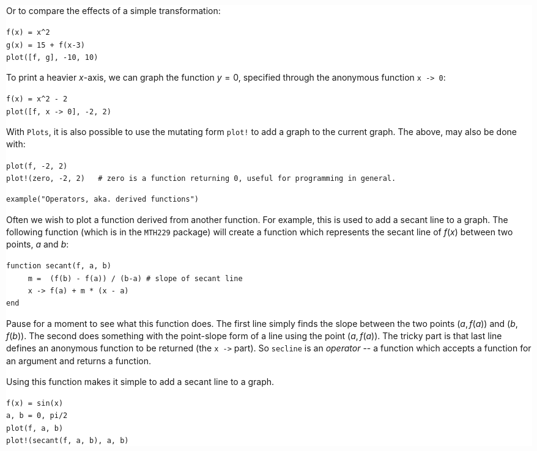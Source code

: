 
Or to compare the effects of a simple transformation:

```
f(x) = x^2
g(x) = 15 + f(x-3)
plot([f, g], -10, 10)
```

To print a heavier $x$-axis, we can graph the function $y=0$, specified through the anonymous function `x -> 0`:

```
f(x) = x^2 - 2
plot([f, x -> 0], -2, 2)
```

With `Plots`, it is also possible to use the mutating form `plot!` to add a graph to the current graph. The above, may also be done with:

```
plot(f, -2, 2)
plot!(zero, -2, 2)   # zero is a function returning 0, useful for programming in general.
```



```
example("Operators, aka. derived functions")
```

Often we wish to plot a function derived from another function. For
example, this is used to add a secant line to a graph. The following
function (which is in the `MTH229` package) will create a function
which represents the secant line of $f(x)$ between two points, $a$ and
$b$:

```verbatim
function secant(f, a, b)
	 m =  (f(b) - f(a)) / (b-a)	# slope of secant line
	 x -> f(a) + m * (x - a)	
end
```

Pause for a moment to see what this function does. The first line
simply finds the slope between the two points $(a,f(a))$ and
$(b,f(b))$. The second does something with the point-slope form of a
line using the point $(a, f(a))$. The tricky part is that last line
defines an anonymous function to be returned (the `x ->` part). So
`secline` is an *operator* -- a function which accepts a function for
an argument and returns a function.

Using this function makes it simple to add a secant line to a graph. 

```
f(x) = sin(x)
a, b = 0, pi/2
plot(f, a, b)
plot!(secant(f, a, b), a, b)
```
